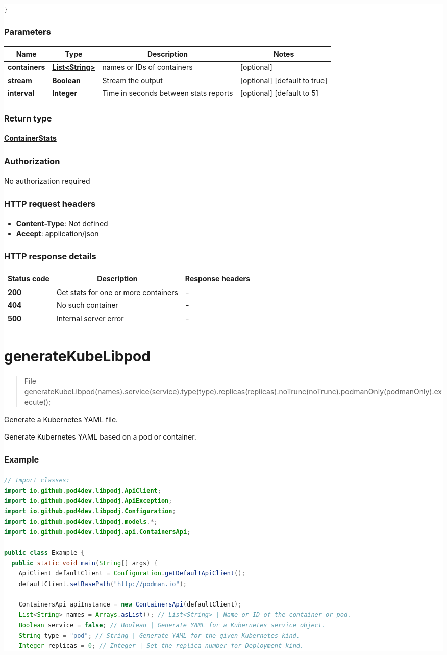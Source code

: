 ```java
}
```

### Parameters

| Name | Type | Description  | Notes |
|------------- | ------------- | ------------- | -------------|
| **containers** | [**List&lt;String&gt;**](String.md)| names or IDs of containers | [optional] |
| **stream** | **Boolean**| Stream the output | [optional] [default to true] |
| **interval** | **Integer**| Time in seconds between stats reports | [optional] [default to 5] |

### Return type

[**ContainerStats**](ContainerStats.md)

### Authorization

No authorization required

### HTTP request headers

 - **Content-Type**: Not defined
 - **Accept**: application/json

### HTTP response details
| Status code | Description | Response headers |
|-------------|-------------|------------------|
| **200** | Get stats for one or more containers |  -  |
| **404** | No such container |  -  |
| **500** | Internal server error |  -  |

<a id="generateKubeLibpod"></a>
# **generateKubeLibpod**
> File generateKubeLibpod(names).service(service).type(type).replicas(replicas).noTrunc(noTrunc).podmanOnly(podmanOnly).execute();

Generate a Kubernetes YAML file.

Generate Kubernetes YAML based on a pod or container.

### Example
```java
// Import classes:
import io.github.pod4dev.libpodj.ApiClient;
import io.github.pod4dev.libpodj.ApiException;
import io.github.pod4dev.libpodj.Configuration;
import io.github.pod4dev.libpodj.models.*;
import io.github.pod4dev.libpodj.api.ContainersApi;

public class Example {
  public static void main(String[] args) {
    ApiClient defaultClient = Configuration.getDefaultApiClient();
    defaultClient.setBasePath("http://podman.io");

    ContainersApi apiInstance = new ContainersApi(defaultClient);
    List<String> names = Arrays.asList(); // List<String> | Name or ID of the container or pod.
    Boolean service = false; // Boolean | Generate YAML for a Kubernetes service object.
    String type = "pod"; // String | Generate YAML for the given Kubernetes kind.
    Integer replicas = 0; // Integer | Set the replica number for Deployment kind.
```